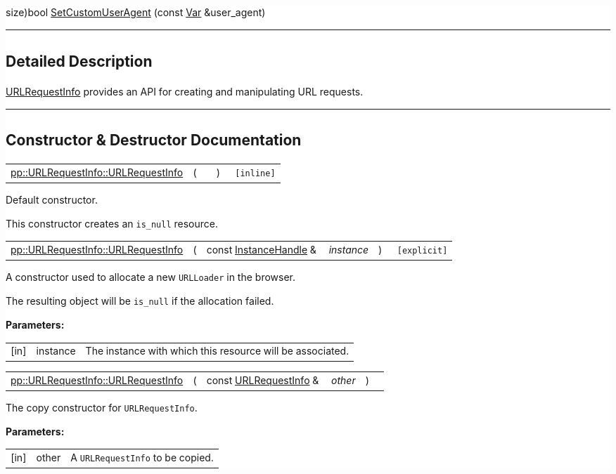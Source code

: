 size)</td></tr><tr class="odd"><td style="text-align: right;">bool </td><td><a href="/docs/native-client/pepper_stable/cpp/classpp_1_1_u_r_l_request_info#aaaf79f763cd4d72c8507c2fa19b7fcaf" class="el">SetCustomUserAgent</a> (const <a href="/docs/native-client/pepper_stable/cpp/classpp_1_1_var/" class="el">Var</a> &amp;user_agent)</td></tr></tbody></table>

------------------------------------------------------------------------

<span id="details" class="anchor" style="margin: 0;"></span>

Detailed Description
--------------------

<a href="/docs/native-client/pepper_stable/cpp/classpp_1_1_u_r_l_request_info/" class="el" title="URLRequestInfo provides an API for creating and manipulating URL requests.">URLRequestInfo</a> provides an API for creating and manipulating URL requests.

------------------------------------------------------------------------

Constructor & Destructor Documentation
--------------------------------------

<span id="afd2068e004d90104cdc8472756d6131d" class="anchor" style="margin: 0;"></span>

<table><tbody><tr class="odd"><td><a href="/docs/native-client/pepper_stable/cpp/classpp_1_1_u_r_l_request_info#afd2068e004d90104cdc8472756d6131d" class="el">pp::URLRequestInfo::URLRequestInfo</a></td><td>(</td><td></td><td>)</td><td><code> [inline]</code></td></tr></tbody></table>

Default constructor.

This constructor creates an `is_null` resource.

<span id="a95ae0d638a82bcd18318ae6340735321" class="anchor" style="margin: 0;"></span>

<table><tbody><tr class="odd"><td><a href="/docs/native-client/pepper_stable/cpp/classpp_1_1_u_r_l_request_info#afd2068e004d90104cdc8472756d6131d" class="el">pp::URLRequestInfo::URLRequestInfo</a></td><td>(</td><td>const <a href="/docs/native-client/pepper_stable/cpp/classpp_1_1_instance_handle/" class="el">InstanceHandle</a> &amp; </td><td><em>instance</em></td><td>)</td><td><code> [explicit]</code></td></tr></tbody></table>

A constructor used to allocate a new `URLLoader` in the browser.

The resulting object will be `is_null` if the allocation failed.

**Parameters:**  
<table><tbody><tr class="odd"><td>[in]</td><td>instance</td><td>The instance with which this resource will be associated.</td></tr></tbody></table>

<span id="a6f52f41f98fa5917addd412417b7d5d4" class="anchor" style="margin: 0;"></span>

<table><tbody><tr class="odd"><td><a href="/docs/native-client/pepper_stable/cpp/classpp_1_1_u_r_l_request_info#afd2068e004d90104cdc8472756d6131d" class="el">pp::URLRequestInfo::URLRequestInfo</a></td><td>(</td><td>const <a href="/docs/native-client/pepper_stable/cpp/classpp_1_1_u_r_l_request_info/" class="el">URLRequestInfo</a> &amp; </td><td><em>other</em></td><td>)</td><td></td></tr></tbody></table>

The copy constructor for `URLRequestInfo`.

**Parameters:**  
<table><tbody><tr class="odd"><td>[in]</td><td>other</td><td>A <code>URLRequestInfo</code> to be copied.</td></tr></tbody></table>
